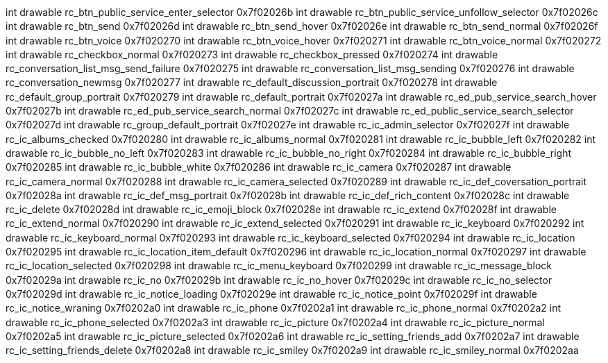 int drawable rc_btn_public_service_enter_selector 0x7f02026b
int drawable rc_btn_public_service_unfollow_selector 0x7f02026c
int drawable rc_btn_send 0x7f02026d
int drawable rc_btn_send_hover 0x7f02026e
int drawable rc_btn_send_normal 0x7f02026f
int drawable rc_btn_voice 0x7f020270
int drawable rc_btn_voice_hover 0x7f020271
int drawable rc_btn_voice_normal 0x7f020272
int drawable rc_checkbox_normal 0x7f020273
int drawable rc_checkbox_pressed 0x7f020274
int drawable rc_conversation_list_msg_send_failure 0x7f020275
int drawable rc_conversation_list_msg_sending 0x7f020276
int drawable rc_conversation_newmsg 0x7f020277
int drawable rc_default_discussion_portrait 0x7f020278
int drawable rc_default_group_portrait 0x7f020279
int drawable rc_default_portrait 0x7f02027a
int drawable rc_ed_pub_service_search_hover 0x7f02027b
int drawable rc_ed_pub_service_search_normal 0x7f02027c
int drawable rc_ed_public_service_search_selector 0x7f02027d
int drawable rc_group_default_portrait 0x7f02027e
int drawable rc_ic_admin_selector 0x7f02027f
int drawable rc_ic_albums_checked 0x7f020280
int drawable rc_ic_albums_normal 0x7f020281
int drawable rc_ic_bubble_left 0x7f020282
int drawable rc_ic_bubble_no_left 0x7f020283
int drawable rc_ic_bubble_no_right 0x7f020284
int drawable rc_ic_bubble_right 0x7f020285
int drawable rc_ic_bubble_white 0x7f020286
int drawable rc_ic_camera 0x7f020287
int drawable rc_ic_camera_normal 0x7f020288
int drawable rc_ic_camera_selected 0x7f020289
int drawable rc_ic_def_coversation_portrait 0x7f02028a
int drawable rc_ic_def_msg_portrait 0x7f02028b
int drawable rc_ic_def_rich_content 0x7f02028c
int drawable rc_ic_delete 0x7f02028d
int drawable rc_ic_emoji_block 0x7f02028e
int drawable rc_ic_extend 0x7f02028f
int drawable rc_ic_extend_normal 0x7f020290
int drawable rc_ic_extend_selected 0x7f020291
int drawable rc_ic_keyboard 0x7f020292
int drawable rc_ic_keyboard_normal 0x7f020293
int drawable rc_ic_keyboard_selected 0x7f020294
int drawable rc_ic_location 0x7f020295
int drawable rc_ic_location_item_default 0x7f020296
int drawable rc_ic_location_normal 0x7f020297
int drawable rc_ic_location_selected 0x7f020298
int drawable rc_ic_menu_keyboard 0x7f020299
int drawable rc_ic_message_block 0x7f02029a
int drawable rc_ic_no 0x7f02029b
int drawable rc_ic_no_hover 0x7f02029c
int drawable rc_ic_no_selector 0x7f02029d
int drawable rc_ic_notice_loading 0x7f02029e
int drawable rc_ic_notice_point 0x7f02029f
int drawable rc_ic_notice_wraning 0x7f0202a0
int drawable rc_ic_phone 0x7f0202a1
int drawable rc_ic_phone_normal 0x7f0202a2
int drawable rc_ic_phone_selected 0x7f0202a3
int drawable rc_ic_picture 0x7f0202a4
int drawable rc_ic_picture_normal 0x7f0202a5
int drawable rc_ic_picture_selected 0x7f0202a6
int drawable rc_ic_setting_friends_add 0x7f0202a7
int drawable rc_ic_setting_friends_delete 0x7f0202a8
int drawable rc_ic_smiley 0x7f0202a9
int drawable rc_ic_smiley_normal 0x7f0202aa
